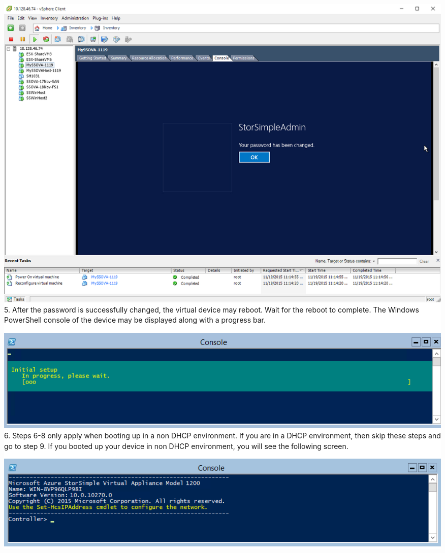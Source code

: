    ![](./media/storsimple-ova-deploy2-provision-vmware/image40.png)
5. After the password is successfully changed, the virtual device may reboot. Wait for the reboot to complete. The Windows PowerShell console of the device may be displayed along with a progress bar.
   
   ![](./media/storsimple-ova-deploy2-provision-vmware/image41.png)
6. Steps 6-8 only apply when booting up in a non DHCP environment. If you are in a DHCP environment, then skip these steps and go to step 9. If you booted up your device in non DHCP environment, you will see the following screen. 
   
   ![](./media/storsimple-ova-deploy2-provision-vmware/image42m.png)
   